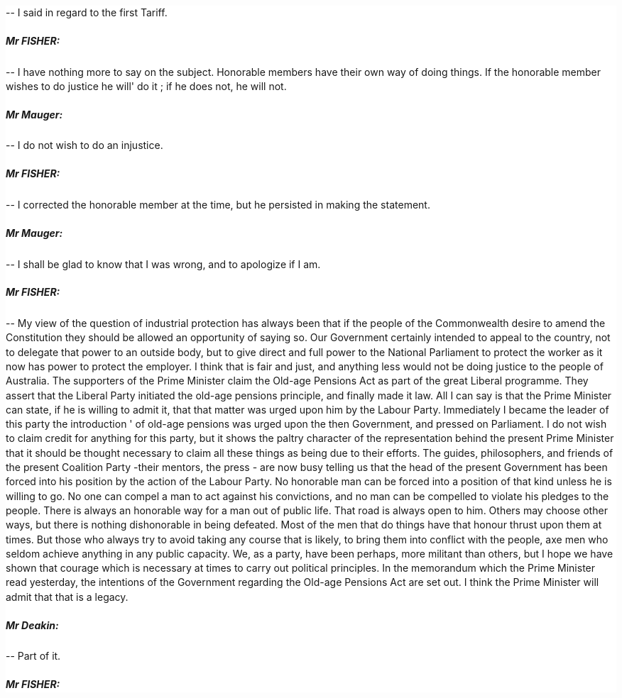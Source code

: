 --  I said in regard to the first Tariff. 

##### Mr FISHER:

-- I have nothing more to say on the subject. Honorable members have their own way of doing things. If the honorable member wishes to do justice he will' do it ; if he does not, he will not. 

##### Mr Mauger:

--  I do not wish to do an injustice. 

##### Mr FISHER:

-- I corrected the honorable member at the time, but he persisted in making the statement. 

##### Mr Mauger:

--  I shall be glad to know that I was wrong, and to apologize if I am. 

##### Mr FISHER:

-- My view of the question of industrial protection has always been that if the people of the Commonwealth desire to amend the Constitution they should be allowed an opportunity of saying so. Our Government certainly intended to appeal to the country, not to delegate that power to an outside body, but to give direct and full power to the National Parliament to protect the worker as it now has power to protect the employer. I think that is fair and just, and anything less would not be doing justice to the people of Australia. The supporters of the Prime Minister claim the Old-age Pensions Act as part of the great Liberal programme. They assert that the Liberal Party initiated the old-age pensions principle, and finally made it law. All I can say is that the Prime Minister can state, if he is willing to admit it, that that matter was urged upon him by the Labour Party. Immediately I became the leader of this party the introduction ' of old-age pensions was urged upon the then Government, and pressed on Parliament. I do not wish to claim credit for anything for this party, but it shows the paltry character of the representation behind the present Prime Minister that it should be thought necessary to claim all these things as being due to their efforts. The guides, philosophers, and friends of the present Coalition Party -their mentors, the press - are now busy telling us that the head of the present Government has been forced into his position by the action of the Labour Party. No honorable man can be forced into a position of that kind unless he is willing to go. No one can compel a man to act against his convictions, and no man can be compelled to violate his pledges to the people. There is always an honorable way for a man out of public life. That road is always open to him. Others may choose other ways, but there is nothing dishonorable in being defeated. Most of the men that do things have that honour thrust upon them at times. But those who always try to avoid taking any course that is likely, to bring them into conflict with the people, axe men who seldom achieve anything in any public capacity. We, as a party, have been perhaps, more militant than others, but I hope we have shown that courage which is necessary at times to carry out political principles. In the memorandum which the Prime Minister read yesterday, the intentions of the Government regarding the Old-age Pensions Act are set out. I think the Prime Minister will admit that that is a legacy. 

##### Mr Deakin:

--  Part of it. 

##### Mr FISHER:
